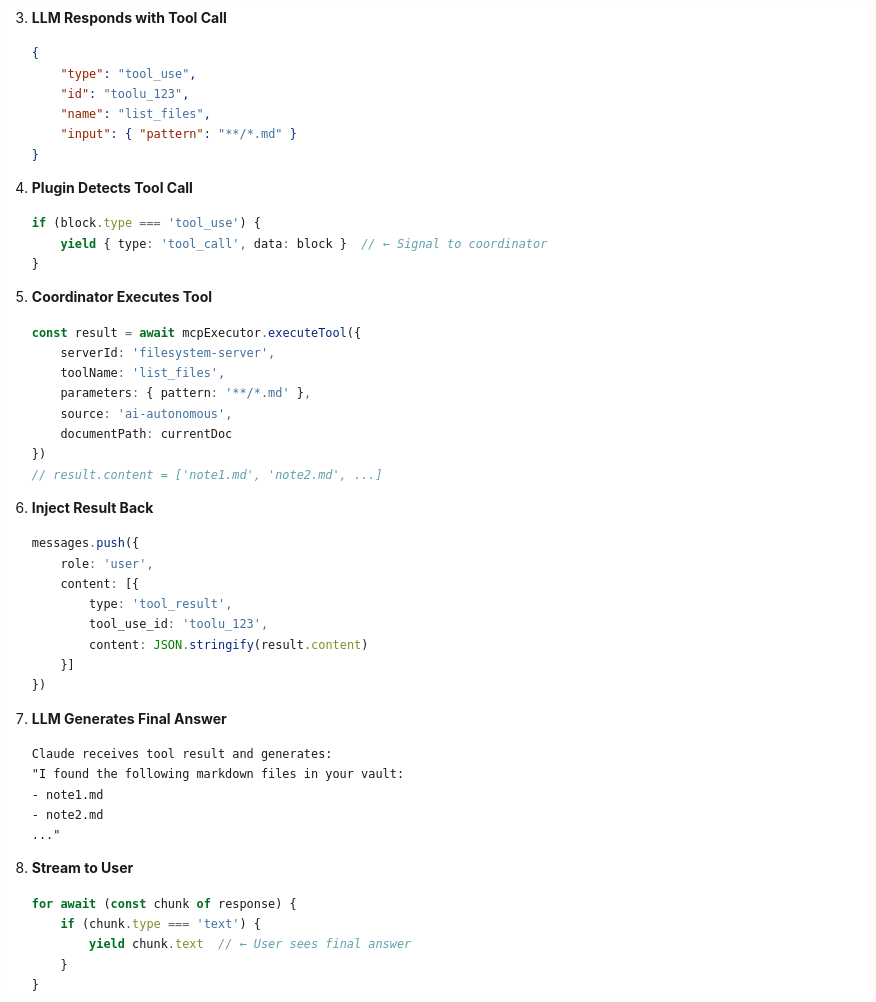 3. **LLM Responds with Tool Call**
   ```json
   {
       "type": "tool_use",
       "id": "toolu_123",
       "name": "list_files",
       "input": { "pattern": "**/*.md" }
   }
   ```

4. **Plugin Detects Tool Call**
   ```typescript
   if (block.type === 'tool_use') {
       yield { type: 'tool_call', data: block }  // ← Signal to coordinator
   }
   ```

5. **Coordinator Executes Tool**
   ```typescript
   const result = await mcpExecutor.executeTool({
       serverId: 'filesystem-server',
       toolName: 'list_files',
       parameters: { pattern: '**/*.md' },
       source: 'ai-autonomous',
       documentPath: currentDoc
   })
   // result.content = ['note1.md', 'note2.md', ...]
   ```

6. **Inject Result Back**
   ```typescript
   messages.push({
       role: 'user',
       content: [{
           type: 'tool_result',
           tool_use_id: 'toolu_123',
           content: JSON.stringify(result.content)
       }]
   })
   ```

7. **LLM Generates Final Answer**
   ```
   Claude receives tool result and generates:
   "I found the following markdown files in your vault:
   - note1.md
   - note2.md
   ..."
   ```

8. **Stream to User**
   ```typescript
   for await (const chunk of response) {
       if (chunk.type === 'text') {
           yield chunk.text  // ← User sees final answer
       }
   }
   ```
